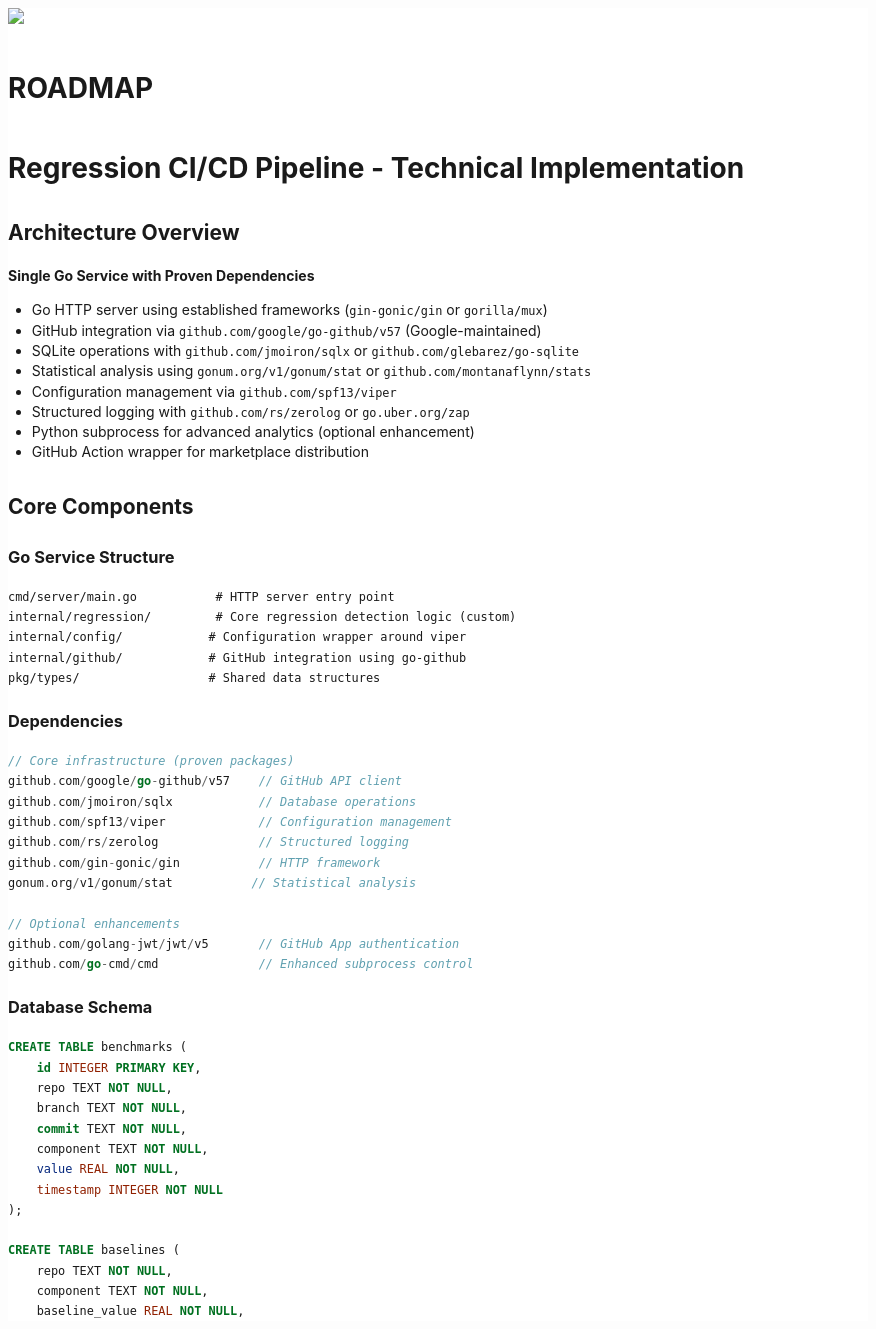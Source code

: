 <img src="https://banes-lab.com/assets/images/banes_lab/700px_Main_Animated.gif" width="70" />

# ROADMAP

# Regression CI/CD Pipeline - Technical Implementation

## Architecture Overview

**Single Go Service with Proven Dependencies**
- Go HTTP server using established frameworks (`gin-gonic/gin` or `gorilla/mux`)
- GitHub integration via `github.com/google/go-github/v57` (Google-maintained)
- SQLite operations with `github.com/jmoiron/sqlx` or `github.com/glebarez/go-sqlite`
- Statistical analysis using `gonum.org/v1/gonum/stat` or `github.com/montanaflynn/stats`
- Configuration management via `github.com/spf13/viper`
- Structured logging with `github.com/rs/zerolog` or `go.uber.org/zap`
- Python subprocess for advanced analytics (optional enhancement)
- GitHub Action wrapper for marketplace distribution

## Core Components

### Go Service Structure
```
cmd/server/main.go           # HTTP server entry point
internal/regression/         # Core regression detection logic (custom)
internal/config/            # Configuration wrapper around viper
internal/github/            # GitHub integration using go-github
pkg/types/                  # Shared data structures
```

### Dependencies
```go
// Core infrastructure (proven packages)
github.com/google/go-github/v57    // GitHub API client
github.com/jmoiron/sqlx            // Database operations
github.com/spf13/viper             // Configuration management
github.com/rs/zerolog              // Structured logging
github.com/gin-gonic/gin           // HTTP framework
gonum.org/v1/gonum/stat           // Statistical analysis

// Optional enhancements
github.com/golang-jwt/jwt/v5       // GitHub App authentication
github.com/go-cmd/cmd              // Enhanced subprocess control
```

### Database Schema
```sql
CREATE TABLE benchmarks (
    id INTEGER PRIMARY KEY,
    repo TEXT NOT NULL,
    branch TEXT NOT NULL, 
    commit TEXT NOT NULL,
    component TEXT NOT NULL,
    value REAL NOT NULL,
    timestamp INTEGER NOT NULL
);

CREATE TABLE baselines (
    repo TEXT NOT NULL,
    component TEXT NOT NULL,
    baseline_value REAL NOT NULL,
```